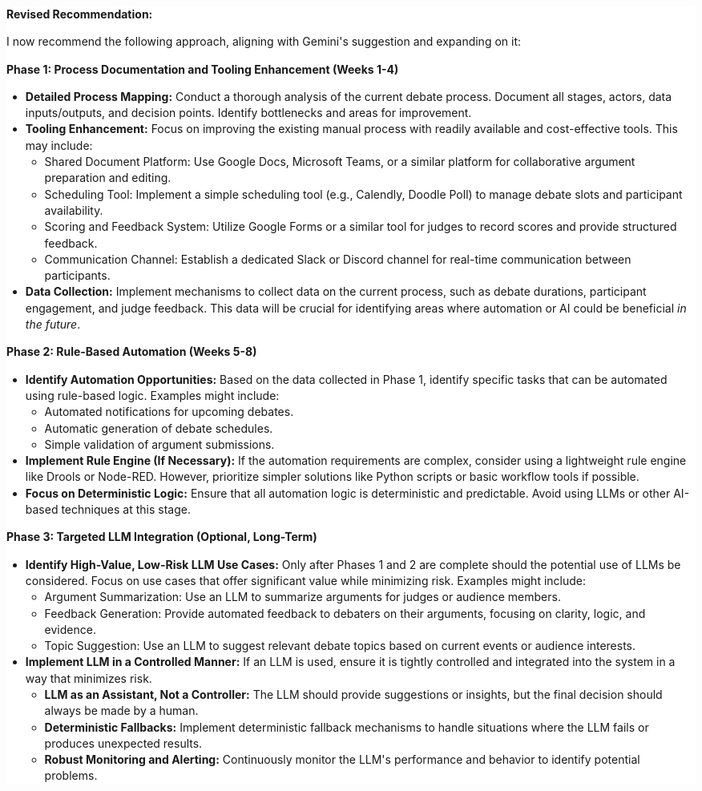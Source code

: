 **Revised Recommendation:**

I now recommend the following approach, aligning with Gemini's suggestion and expanding on it:

**Phase 1: Process Documentation and Tooling Enhancement (Weeks 1-4)**

*   **Detailed Process Mapping:** Conduct a thorough analysis of the current debate process. Document all stages, actors, data inputs/outputs, and decision points. Identify bottlenecks and areas for improvement.
*   **Tooling Enhancement:** Focus on improving the existing manual process with readily available and cost-effective tools. This may include:
    *   Shared Document Platform: Use Google Docs, Microsoft Teams, or a similar platform for collaborative argument preparation and editing.
    *   Scheduling Tool: Implement a simple scheduling tool (e.g., Calendly, Doodle Poll) to manage debate slots and participant availability.
    *   Scoring and Feedback System: Utilize Google Forms or a similar tool for judges to record scores and provide structured feedback.
    *   Communication Channel: Establish a dedicated Slack or Discord channel for real-time communication between participants.
*   **Data Collection:** Implement mechanisms to collect data on the current process, such as debate durations, participant engagement, and judge feedback. This data will be crucial for identifying areas where automation or AI could be beneficial *in the future*.

**Phase 2: Rule-Based Automation (Weeks 5-8)**

*   **Identify Automation Opportunities:** Based on the data collected in Phase 1, identify specific tasks that can be automated using rule-based logic. Examples might include:
    *   Automated notifications for upcoming debates.
    *   Automatic generation of debate schedules.
    *   Simple validation of argument submissions.
*   **Implement Rule Engine (If Necessary):** If the automation requirements are complex, consider using a lightweight rule engine like Drools or Node-RED. However, prioritize simpler solutions like Python scripts or basic workflow tools if possible.
*   **Focus on Deterministic Logic:** Ensure that all automation logic is deterministic and predictable. Avoid using LLMs or other AI-based techniques at this stage.

**Phase 3: Targeted LLM Integration (Optional, Long-Term)**

*   **Identify High-Value, Low-Risk LLM Use Cases:** Only after Phases 1 and 2 are complete should the potential use of LLMs be considered. Focus on use cases that offer significant value while minimizing risk. Examples might include:
    *   Argument Summarization: Use an LLM to summarize arguments for judges or audience members.
    *   Feedback Generation: Provide automated feedback to debaters on their arguments, focusing on clarity, logic, and evidence.
    *   Topic Suggestion: Use an LLM to suggest relevant debate topics based on current events or audience interests.
*   **Implement LLM in a Controlled Manner:** If an LLM is used, ensure it is tightly controlled and integrated into the system in a way that minimizes risk.
    *   **LLM as an Assistant, Not a Controller:** The LLM should provide suggestions or insights, but the final decision should always be made by a human.
    *   **Deterministic Fallbacks:** Implement deterministic fallback mechanisms to handle situations where the LLM fails or produces unexpected results.
    *   **Robust Monitoring and Alerting:** Continuously monitor the LLM's performance and behavior to identify potential problems.
